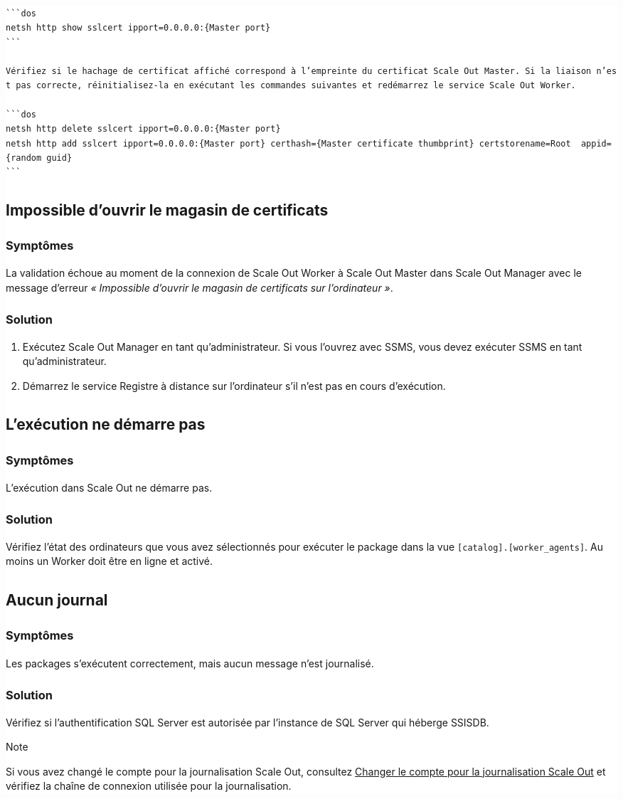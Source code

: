     ```dos
    netsh http show sslcert ipport=0.0.0.0:{Master port}
    ```

    Vérifiez si le hachage de certificat affiché correspond à l’empreinte du certificat Scale Out Master. Si la liaison n’est pas correcte, réinitialisez-la en exécutant les commandes suivantes et redémarrez le service Scale Out Worker.

    ```dos
    netsh http delete sslcert ipport=0.0.0.0:{Master port}
    netsh http add sslcert ipport=0.0.0.0:{Master port} certhash={Master certificate thumbprint} certstorename=Root  appid={random guid}
    ```

## <a name="cannot-open-certificate-store"></a>Impossible d’ouvrir le magasin de certificats

### <a name="symptoms"></a>Symptômes
La validation échoue au moment de la connexion de Scale Out Worker à Scale Out Master dans Scale Out Manager avec le message d’erreur *« Impossible d’ouvrir le magasin de certificats sur l’ordinateur »*.

### <a name="solution"></a>Solution

1.  Exécutez Scale Out Manager en tant qu’administrateur. Si vous l’ouvrez avec SSMS, vous devez exécuter SSMS en tant qu’administrateur.

2.  Démarrez le service Registre à distance sur l’ordinateur s’il n’est pas en cours d’exécution.

## <a name="execution-doesnt-start"></a>L’exécution ne démarre pas

### <a name="symptoms"></a>Symptômes
L’exécution dans Scale Out ne démarre pas.

### <a name="solution"></a>Solution

Vérifiez l’état des ordinateurs que vous avez sélectionnés pour exécuter le package dans la vue `[catalog].[worker_agents]`. Au moins un Worker doit être en ligne et activé.

## <a name="no-log"></a>Aucun journal

### <a name="symptoms"></a>Symptômes 
Les packages s’exécutent correctement, mais aucun message n’est journalisé.

### <a name="solution"></a>Solution

Vérifiez si l’authentification SQL Server est autorisée par l’instance de SQL Server qui héberge SSISDB.

> [!NOTE]  
> Si vous avez changé le compte pour la journalisation Scale Out, consultez [Changer le compte pour la journalisation Scale Out](change-logdb-account.md) et vérifiez la chaîne de connexion utilisée pour la journalisation.
